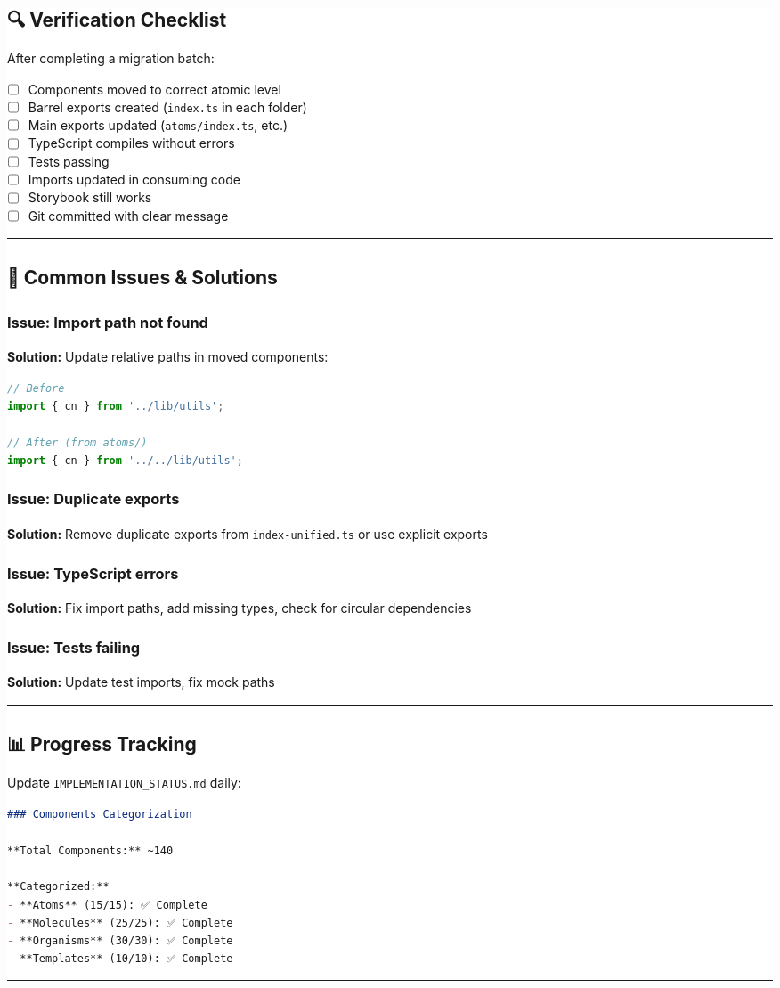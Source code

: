 
## 🔍 Verification Checklist

After completing a migration batch:

- [ ] Components moved to correct atomic level
- [ ] Barrel exports created (`index.ts` in each folder)
- [ ] Main exports updated (`atoms/index.ts`, etc.)
- [ ] TypeScript compiles without errors
- [ ] Tests passing
- [ ] Imports updated in consuming code
- [ ] Storybook still works
- [ ] Git committed with clear message

---

## 🐛 Common Issues & Solutions

### Issue: Import path not found
**Solution:** Update relative paths in moved components:
```typescript
// Before
import { cn } from '../lib/utils';

// After (from atoms/)
import { cn } from '../../lib/utils';
```

### Issue: Duplicate exports
**Solution:** Remove duplicate exports from `index-unified.ts` or use explicit exports

### Issue: TypeScript errors
**Solution:** Fix import paths, add missing types, check for circular dependencies

### Issue: Tests failing
**Solution:** Update test imports, fix mock paths

---

## 📊 Progress Tracking

Update `IMPLEMENTATION_STATUS.md` daily:

```markdown
### Components Categorization

**Total Components:** ~140

**Categorized:**
- **Atoms** (15/15): ✅ Complete
- **Molecules** (25/25): ✅ Complete
- **Organisms** (30/30): ✅ Complete
- **Templates** (10/10): ✅ Complete
```

---